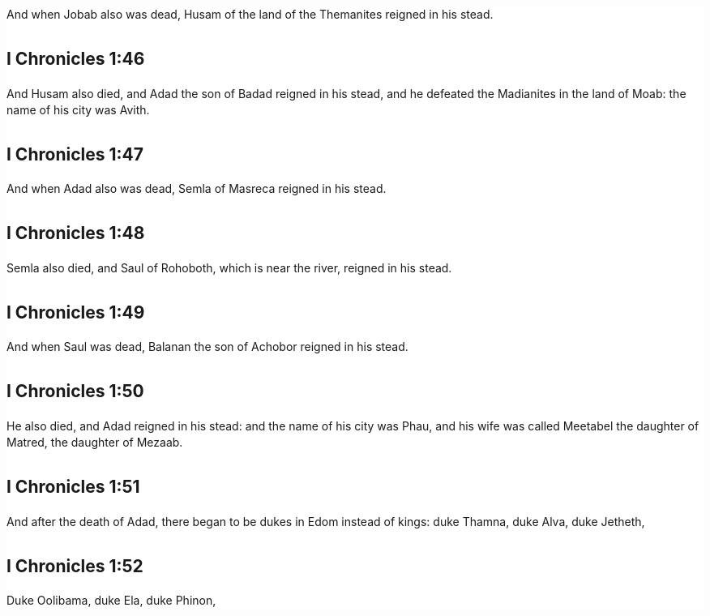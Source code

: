 And when Jobab also was dead, Husam of the land of the Themanites reigned in his stead.


<a id="orgc6e370b"></a>

## I Chronicles 1:46

And Husam also died, and Adad the son of Badad reigned in his stead, and he defeated the Madianites in the land of Moab: the name of his city was Avith.


<a id="orgc05c0aa"></a>

## I Chronicles 1:47

And when Adad also was dead, Semla of Masreca reigned in his stead.


<a id="org56a66c6"></a>

## I Chronicles 1:48

Semla also died, and Saul of Rohoboth, which is near the river, reigned in his stead.


<a id="org04c9932"></a>

## I Chronicles 1:49

And when Saul was dead, Balanan the son of Achobor reigned in his stead.


<a id="orgf121ce1"></a>

## I Chronicles 1:50

He also died, and Adad reigned in his stead: and the name of his city was Phau, and his wife was called Meetabel the daughter of Matred, the daughter of Mezaab.


<a id="orgbe78ccc"></a>

## I Chronicles 1:51

And after the death of Adad, there began to be dukes in Edom instead of kings: duke Thamna, duke Alva, duke Jetheth,


<a id="org3c37788"></a>

## I Chronicles 1:52

Duke Oolibama, duke Ela, duke Phinon,


<a id="org50df552"></a>
